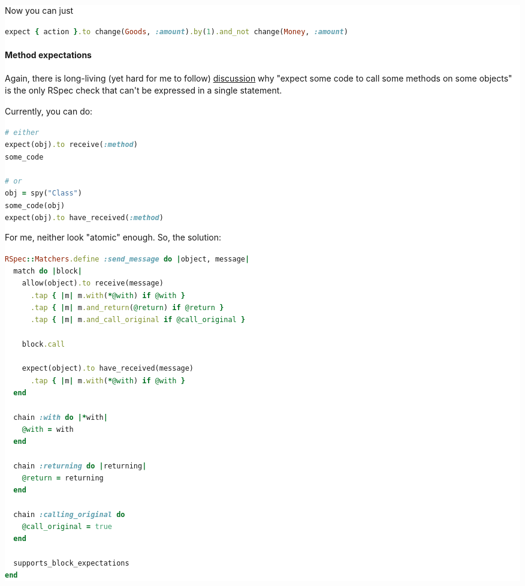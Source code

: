 
Now you can just

```ruby
expect { action }.to change(Goods, :amount).by(1).and_not change(Money, :amount)
```

#### Method expectations

Again, there is long-living (yet hard for me to follow) [discussion](https://github.com/rspec/rspec-expectations/issues/934)
why "expect some code to call some methods on some objects" is the only RSpec check that
can't be expressed in a single statement.

Currently, you can do:

```ruby
# either
expect(obj).to receive(:method)
some_code

# or
obj = spy("Class")
some_code(obj)
expect(obj).to have_received(:method)
```

For me, neither look "atomic" enough. So, the solution:

```ruby
RSpec::Matchers.define :send_message do |object, message|
  match do |block|
    allow(object).to receive(message)
      .tap { |m| m.with(*@with) if @with }
      .tap { |m| m.and_return(@return) if @return }
      .tap { |m| m.and_call_original if @call_original }

    block.call

    expect(object).to have_received(message)
      .tap { |m| m.with(*@with) if @with }
  end

  chain :with do |*with|
    @with = with
  end

  chain :returning do |returning|
    @return = returning
  end

  chain :calling_original do
    @call_original = true
  end

  supports_block_expectations
end
```

